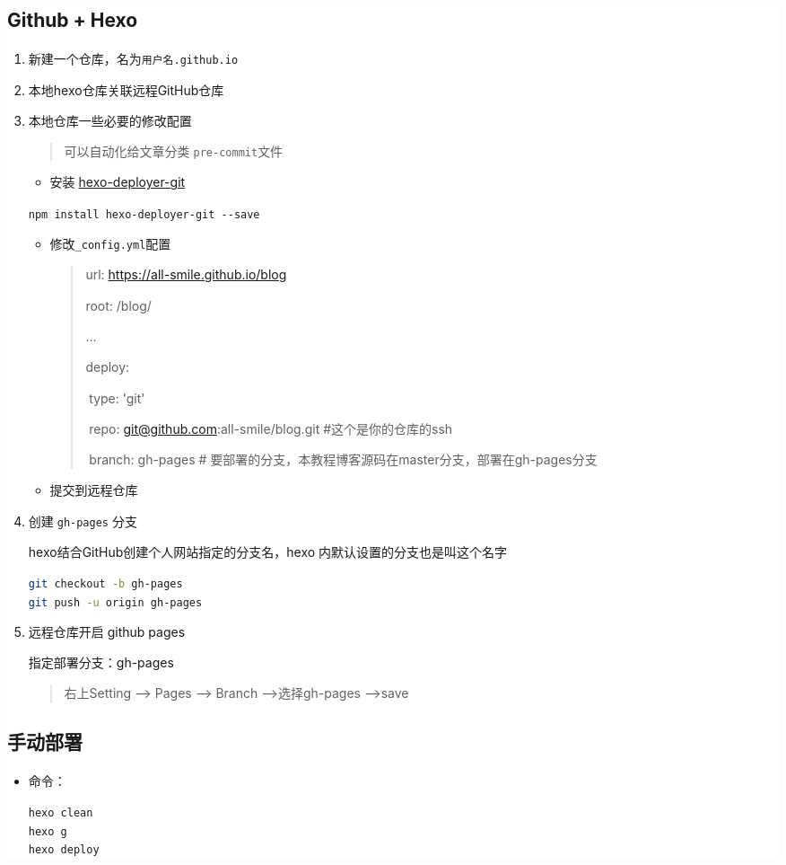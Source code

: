 

## Github + Hexo

1. 新建一个仓库，名为`用户名.github.io`

2. 本地hexo仓库关联远程GitHub仓库

3. 本地仓库一些必要的修改配置

   > 可以自动化给文章分类 `pre-commit`文件

   - 安装 [hexo-deployer-git](https://github.com/hexojs/hexo-deployer-git)

   ```
   npm install hexo-deployer-git --save
   ```

   - 修改`_config.yml`配置

     > url: https://all-smile.github.io/blog 
     >
     > root: /blog/ 
     >
     > ...
     >
     > deploy:  
     >
     > ​	type: 'git'  
     >
     > ​	repo: git@github.com:all-smile/blog.git  #这个是你的仓库的ssh
     >
     > ​	branch: gh-pages	# 要部署的分支，本教程博客源码在master分支，部署在gh-pages分支

   - 提交到远程仓库

4. 创建 `gh-pages` 分支

   hexo结合GitHub创建个人网站指定的分支名，hexo 内默认设置的分支也是叫这个名字

   ```bash
   git checkout -b gh-pages
   git push -u origin gh-pages
   ```

5. 远程仓库开启 github pages

   指定部署分支：gh-pages

   > 右上Setting --> Pages --> Branch -->选择gh-pages -->save

## 手动部署

- 命令：

  ```
  hexo clean
  hexo g
  hexo deploy
  ```
